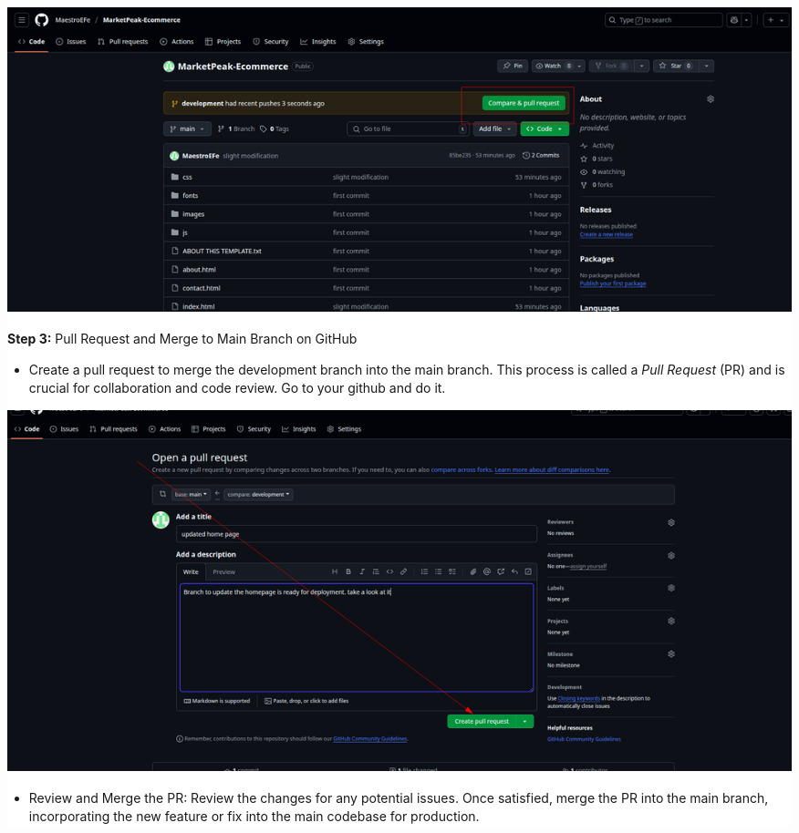 ![pull request](img/8.2.creating-pull-request.png)


**Step 3:** Pull Request and Merge to Main Branch on GitHub

- Create a pull request to merge the development branch into the main branch. This process is called a *Pull Request* (PR) and is crucial for collaboration and code review. Go to your github and do it.

![pull request](img/8.3.created-pull-request.png)


- Review and Merge the PR: Review the changes for any potential issues. Once satisfied, merge the PR into the main branch, incorporating the new feature or fix into the main codebase for production.
